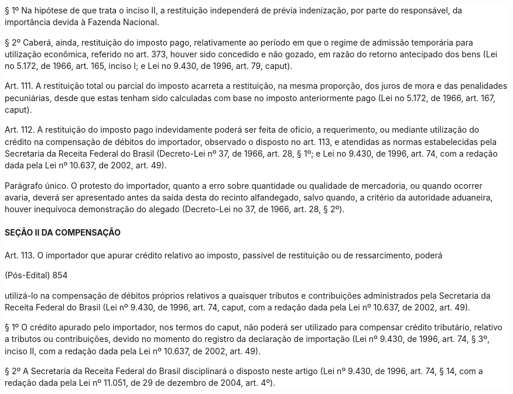 § 1º Na hipótese de que trata o inciso II, a restituição
independerá de prévia indenização, por parte do
responsável, da importância devida à Fazenda Nacional.

§ 2º Caberá, ainda, restituição do imposto pago,
relativamente ao período em que o regime de admissão
temporária para utilização econômica, referido no art. 373,
houver sido concedido e não gozado, em razão do retorno
antecipado dos bens (Lei no 5.172, de 1966, art. 165, inciso
I; e Lei no 9.430, de 1996, art. 79, caput).

Art. 111. A restituição total ou parcial do imposto acarreta a
restituição, na mesma proporção, dos juros de mora e das
penalidades pecuniárias, desde que estas tenham sido
calculadas com base no imposto anteriormente pago (Lei
no 5.172, de 1966, art. 167, caput).

Art. 112. A restituição do imposto pago indevidamente
poderá ser feita de ofício, a requerimento, ou mediante
utilização do crédito na compensação de débitos do
importador, observado o disposto no art. 113, e atendidas as
normas estabelecidas pela Secretaria da Receita Federal do
Brasil (Decreto-Lei nº 37, de 1966, art. 28, § 1º; e Lei
no 9.430, de 1996, art. 74, com a redação dada pela Lei nº
10.637, de 2002, art. 49).

Parágrafo único. O protesto do importador, quanto a erro
sobre quantidade ou qualidade de mercadoria, ou quando
ocorrer avaria, deverá ser apresentado antes da saída desta
do recinto alfandegado, salvo quando, a critério da
autoridade aduaneira, houver inequívoca demonstração do
alegado (Decreto-Lei no 37, de 1966, art. 28, § 2º).

#### SEÇÃO II DA COMPENSAÇÃO

Art. 113. O importador que apurar crédito relativo ao
imposto, passível de restituição ou de ressarcimento, poderá

(Pós-Edital)    854

utilizá-lo na compensação de débitos próprios relativos a
quaisquer tributos e contribuições administrados pela
Secretaria da Receita Federal do Brasil (Lei nº 9.430, de 1996,
art. 74, caput, com a redação dada pela Lei nº 10.637, de
2002, art. 49).

§ 1º O crédito apurado pelo importador, nos termos do
caput, não poderá ser utilizado para compensar crédito
tributário, relativo a tributos ou contribuições, devido no
momento do registro da declaração de importação (Lei nº
9.430, de 1996, art. 74, § 3º, inciso II, com a redação dada
pela Lei nº 10.637, de 2002, art. 49).

§ 2º A Secretaria da Receita Federal do Brasil disciplinará o
disposto neste artigo (Lei nº 9.430, de 1996, art. 74, § 14,
com a redação dada pela Lei nº 11.051, de 29 de dezembro
de 2004, art. 4º).
